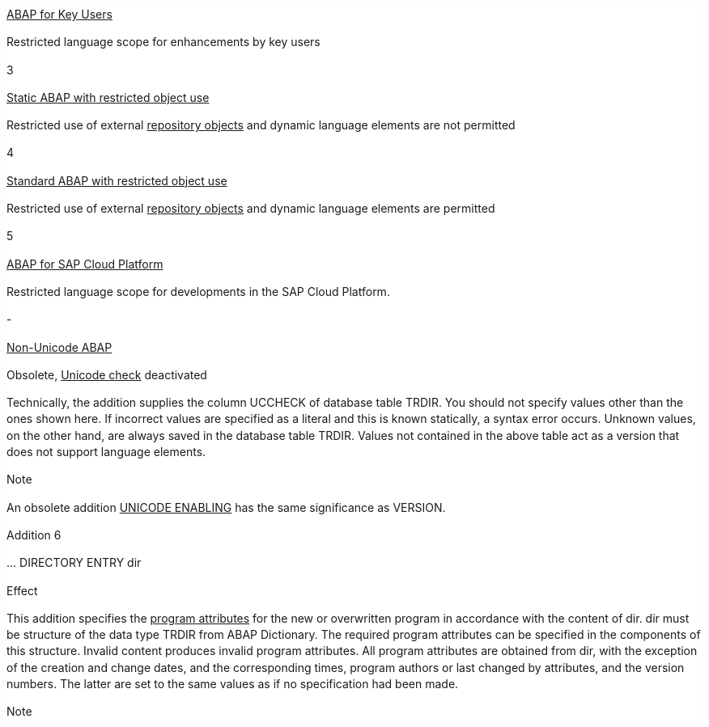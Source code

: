 [ABAP for Key Users](javascript:call_link\('abenabap_for_key_users_glosry.htm'\) "Glossary Entry")

Restricted language scope for enhancements by key users

3

[Static ABAP with restricted object use](javascript:call_link\('abenabap_for_cloud_dev_glosry.htm'\) "Glossary Entry")

Restricted use of external [repository objects](javascript:call_link\('abenrepository_object_glosry.htm'\) "Glossary Entry") and dynamic language elements are not permitted

4

[Standard ABAP with restricted object use](javascript:call_link\('abenstandard_abap_restr_obj_glosry.htm'\) "Glossary Entry")

Restricted use of external [repository objects](javascript:call_link\('abenrepository_object_glosry.htm'\) "Glossary Entry") and dynamic language elements are permitted

5

[ABAP for SAP Cloud Platform](javascript:call_link\('abenabap_for_sap_cloud_glosry.htm'\) "Glossary Entry")

Restricted language scope for developments in the SAP Cloud Platform.

\-

[Non-Unicode ABAP](javascript:call_link\('abennon_unicode_program_glosry.htm'\) "Glossary Entry")

Obsolete, [Unicode check](javascript:call_link\('abenunicode_check_glosry.htm'\) "Glossary Entry") deactivated

Technically, the addition supplies the column UCCHECK of database table TRDIR. You should not specify values other than the ones shown here. If incorrect values are specified as a literal and this is known statically, a syntax error occurs. Unknown values, on the other hand, are always saved in the database table TRDIR. Values not contained in the above table act as a version that does not support language elements.

Note

An obsolete addition [UNICODE ENABLING](javascript:call_link\('abapinsert_report_obsolete.htm'\)) has the same significance as VERSION.

Addition 6

... DIRECTORY ENTRY dir

Effect

This addition specifies the [program attributes](javascript:call_link\('abenprogram_attribute_glosry.htm'\) "Glossary Entry") for the new or overwritten program in accordance with the content of dir. dir must be structure of the data type TRDIR from ABAP Dictionary. The required program attributes can be specified in the components of this structure. Invalid content produces invalid program attributes. All program attributes are obtained from dir, with the exception of the creation and change dates, and the corresponding times, program authors or last changed by attributes, and the version numbers. The latter are set to the same values as if no specification had been made.

Note
